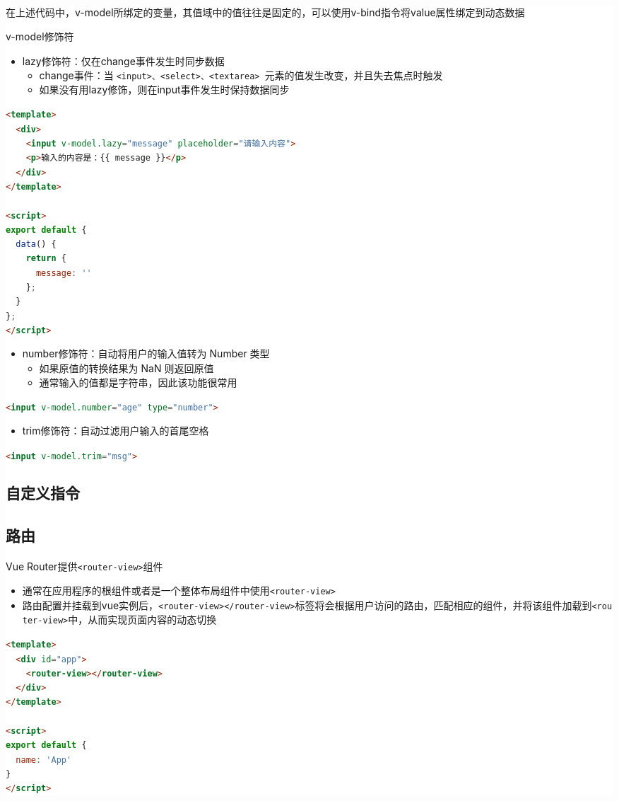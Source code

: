 在上述代码中，v-model所绑定的变量，其值域中的值往往是固定的，可以使用v-bind指令将value属性绑定到动态数据

v-model修饰符
- lazy修饰符：仅在change事件发生时同步数据
  - change事件：当 `<input>、<select>、<textarea> `元素的值发生改变，并且失去焦点时触发
  - 如果没有用lazy修饰，则在input事件发生时保持数据同步
```HTML
<template>
  <div>
    <input v-model.lazy="message" placeholder="请输入内容">
    <p>输入的内容是：{{ message }}</p>
  </div>
</template>

<script>
export default {
  data() {
    return {
      message: ''
    };
  }
};
</script>

```

- number修饰符：自动将用户的输入值转为 Number 类型
  - 如果原值的转换结果为 NaN 则返回原值
  - 通常输入的值都是字符串，因此该功能很常用
```HTML
<input v-model.number="age" type="number">
```
- trim修饰符：自动过滤用户输入的首尾空格
```html
<input v-model.trim="msg">
```
## 自定义指令

## 路由

Vue Router提供`<router-view>`组件
- 通常在应用程序的根组件或者是一个整体布局组件中使用`<router-view>`
- 路由配置并挂载到vue实例后，`<router-view></router-view>`标签将会根据用户访问的路由，匹配相应的组件，并将该组件加载到`<router-view>`中，从而实现页面内容的动态切换
```HTML
<template>
  <div id="app">
    <router-view></router-view>
  </div>
</template>

<script>
export default {
  name: 'App'
}
</script>
```
